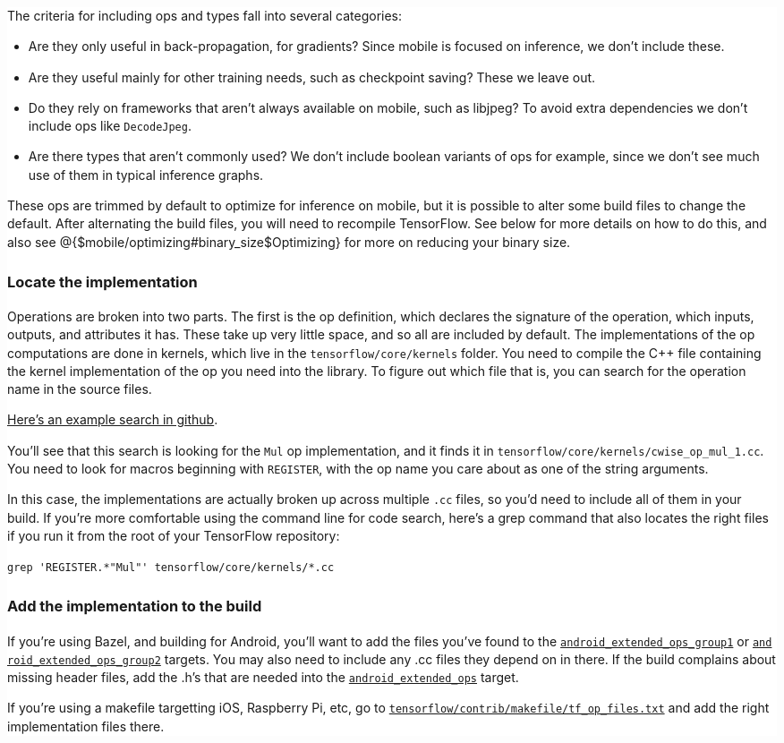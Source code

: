 The criteria for including ops and types fall into several categories:

- Are they only useful in back-propagation, for gradients? Since mobile is
  focused on inference, we don’t include these.

- Are they useful mainly for other training needs, such as checkpoint saving?
  These we leave out.

- Do they rely on frameworks that aren’t always available on mobile, such as
  libjpeg? To avoid extra dependencies we don’t include ops like `DecodeJpeg`.

- Are there types that aren’t commonly used? We don’t include boolean variants
  of ops for example, since we don’t see much use of them in typical inference
  graphs.

These ops are trimmed by default to optimize for inference on mobile, but it is
possible to alter some build files to change the default.  After alternating the
build files, you will need to recompile TensorFlow.  See below for more details
on how to do this, and also see @{$mobile/optimizing#binary_size$Optimizing} for
more on reducing your binary size.

### Locate the implementation
   
Operations are broken into two parts. The first is the op definition, which
declares the signature of the operation, which inputs, outputs, and attributes
it has. These take up very little space, and so all are included by default. The
implementations of the op computations are done in kernels, which live in the
`tensorflow/core/kernels` folder. You need to compile the C++ file containing
the kernel implementation of the op you need into the library. To figure out
which file that is, you can search for the operation name in the source
files. 

[Here’s an example search in github](https://github.com/search?utf8=%E2%9C%93&q=repo%3Atensorflow%2Ftensorflow+extension%3Acc+path%3Atensorflow%2Fcore%2Fkernels+REGISTER+Mul&type=Code&ref=searchresults).

You’ll see that this search is looking for the `Mul` op implementation, and it
finds it in `tensorflow/core/kernels/cwise_op_mul_1.cc`. You need to look for
macros beginning with `REGISTER`, with the op name you care about as one of the
string arguments.

In this case, the implementations are actually broken up across multiple `.cc`
files, so you’d need to include all of them in your build. If you’re more
comfortable using the command line for code search, here’s a grep command that
also locates the right files if you run it from the root of your TensorFlow
repository:

`grep 'REGISTER.*"Mul"' tensorflow/core/kernels/*.cc`

### Add the implementation to the build

If you’re using Bazel, and building for Android, you’ll want to add the files
you’ve found to
the
[`android_extended_ops_group1`](https://www.tensorflow.org/code/tensorflow/core/kernels/BUILD#L3565) or
[`android_extended_ops_group2`](https://www.tensorflow.org/code/tensorflow/core/kernels/BUILD#L3632) targets. You
may also need to include any .cc files they depend on in there. If the build
complains about missing header files, add the .h’s that are needed into
the
[`android_extended_ops`](https://www.tensorflow.org/code/tensorflow/core/kernels/BUILD#L3525) target.

If you’re using a makefile targetting iOS, Raspberry Pi, etc, go to
[`tensorflow/contrib/makefile/tf_op_files.txt`](https://www.tensorflow.org/code/tensorflow/contrib/makefile/tf_op_files.txt) and
add the right implementation files there.
